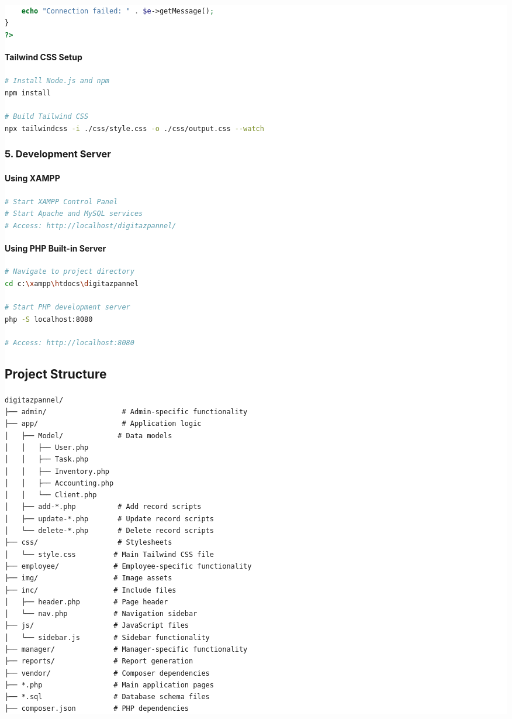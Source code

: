 ```php
    echo "Connection failed: " . $e->getMessage();
}
?>
```

#### Tailwind CSS Setup
```bash
# Install Node.js and npm
npm install

# Build Tailwind CSS
npx tailwindcss -i ./css/style.css -o ./css/output.css --watch
```

### 5. Development Server

#### Using XAMPP
```bash
# Start XAMPP Control Panel
# Start Apache and MySQL services
# Access: http://localhost/digitazpannel/
```

#### Using PHP Built-in Server
```bash
# Navigate to project directory
cd c:\xampp\htdocs\digitazpannel

# Start PHP development server
php -S localhost:8080

# Access: http://localhost:8080
```

## Project Structure

```
digitazpannel/
├── admin/                  # Admin-specific functionality
├── app/                    # Application logic
│   ├── Model/             # Data models
│   │   ├── User.php
│   │   ├── Task.php
│   │   ├── Inventory.php
│   │   ├── Accounting.php
│   │   └── Client.php
│   ├── add-*.php          # Add record scripts
│   ├── update-*.php       # Update record scripts
│   └── delete-*.php       # Delete record scripts
├── css/                   # Stylesheets
│   └── style.css         # Main Tailwind CSS file
├── employee/             # Employee-specific functionality
├── img/                  # Image assets
├── inc/                  # Include files
│   ├── header.php        # Page header
│   └── nav.php           # Navigation sidebar
├── js/                   # JavaScript files
│   └── sidebar.js        # Sidebar functionality
├── manager/              # Manager-specific functionality
├── reports/              # Report generation
├── vendor/               # Composer dependencies
├── *.php                 # Main application pages
├── *.sql                 # Database schema files
├── composer.json         # PHP dependencies
```